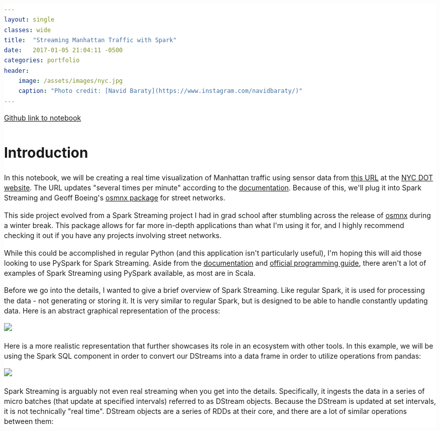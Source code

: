 ```yaml
---
layout: single
classes: wide
title:  "Streaming Manhattan Traffic with Spark"
date:   2017-01-05 21:04:11 -0500
categories: portfolio
header:
    image: /assets/images/nyc.jpg
    caption: "Photo credit: [Navid Baraty](https://www.instagram.com/navidbaraty/)"
---
```


[Github link to notebook](http://github.com/JeffMacaluso/Blog/blob/master/StreamingNYC/StreamingManhattanTraffic.ipynb)

# Introduction

In this notebook, we will be creating a real time visualization of Manhattan traffic using sensor data from [this URL](http://207.251.86.229/nyc-links-cams/LinkSpeedQuery.txt) at the [NYC DOT website](http://www.nyc.gov/html/dot/html/about/datafeeds.shtml).  The URL updates "several times per minute" according to the [documentation](http://a841-dotweb01.nyc.gov/datafeeds/TrafficSpeed/metadata_trafficspeeds.pdf).  Because of this, we'll plug it into Spark Streaming and Geoff Boeing's [osmnx package](https://github.com/gboeing/osmnx) for street networks.

This side project evolved from a Spark Streaming project I had in grad school after stumbling across the release of [osmnx](https://github.com/gboeing/osmnx)  during a winter break.  This package allows for far more in-depth applications than what I'm using it for, and I highly recommend checking it out if you have any projects involving street networks.

While this could be accomplished in regular Python (and this application isn't particularly useful), I'm hoping this will aid those looking to use PySpark for Spark Streaming.  Aside from the [documentation](http://spark.apache.org/docs/latest/api/python/pyspark.streaming.html) and [official programming guide](http://spark.apache.org/docs/latest/streaming-programming-guide.html), there aren't a lot of examples of Spark Streaming using PySpark available, as most are in Scala.

Before we go into the details, I wanted to give a brief overview of Spark Streaming.  Like regular Spark, it is used for processing the data - not generating or storing it.  It is very similar to regular Spark, but is designed to be able to handle constantly updating data.  Here is an abstract graphical representation of the process:

<img src="http://spark.apache.org/docs/latest/img/streaming-flow.png">

Here is a more realistic representation that further showcases its role in an ecosystem with other tools.  In this example, we will be using the Spark SQL component in order to convert our DStreams into a data frame in order to utilize operations from pandas:

<img src="http://2s7gjr373w3x22jf92z99mgm5w-wpengine.netdna-ssl.com/wp-content/uploads/2015/11/spark-streaming-datanami.png">

Spark Streaming is arguably not even real streaming when you get into the details.  Specifically, it ingests the data in a series of micro batches (that update at specified intervals) referred to as DStream objects. Because the DStream is updated at set intervals, it is not technically "real time".  DStream objects are a series of RDDs at their core, and there are a lot of similar operations between them:
